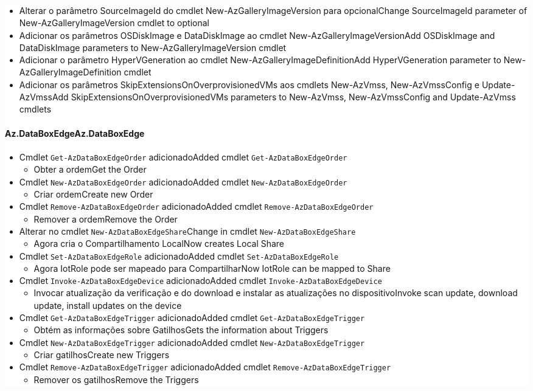* <span data-ttu-id="37be6-419">Alterar o parâmetro SourceImageId do cmdlet New-AzGalleryImageVersion para opcional</span><span class="sxs-lookup"><span data-stu-id="37be6-419">Change SourceImageId parameter of New-AzGalleryImageVersion cmdlet to optional</span></span>
* <span data-ttu-id="37be6-420">Adicionar os parâmetros OSDiskImage e DataDiskImage ao cmdlet New-AzGalleryImageVersion</span><span class="sxs-lookup"><span data-stu-id="37be6-420">Add OSDiskImage and DataDiskImage parameters to New-AzGalleryImageVersion cmdlet</span></span>
* <span data-ttu-id="37be6-421">Adicionar o parâmetro HyperVGeneration ao cmdlet New-AzGalleryImageDefinition</span><span class="sxs-lookup"><span data-stu-id="37be6-421">Add HyperVGeneration parameter to New-AzGalleryImageDefinition cmdlet</span></span>
* <span data-ttu-id="37be6-422">Adicionar os parâmetros SkipExtensionsOnOverprovisionedVMs aos cmdlets New-AzVmss, New-AzVmssConfig e Update-AzVmss</span><span class="sxs-lookup"><span data-stu-id="37be6-422">Add SkipExtensionsOnOverprovisionedVMs parameters to New-AzVmss, New-AzVmssConfig and Update-AzVmss cmdlets</span></span>

#### <a name="azdataboxedge"></a><span data-ttu-id="37be6-423">Az.DataBoxEdge</span><span class="sxs-lookup"><span data-stu-id="37be6-423">Az.DataBoxEdge</span></span>
* <span data-ttu-id="37be6-424">Cmdlet `Get-AzDataBoxEdgeOrder` adicionado</span><span class="sxs-lookup"><span data-stu-id="37be6-424">Added cmdlet `Get-AzDataBoxEdgeOrder`</span></span>
    - <span data-ttu-id="37be6-425">Obter a ordem</span><span class="sxs-lookup"><span data-stu-id="37be6-425">Get the Order</span></span>
* <span data-ttu-id="37be6-426">Cmdlet `New-AzDataBoxEdgeOrder` adicionado</span><span class="sxs-lookup"><span data-stu-id="37be6-426">Added cmdlet `New-AzDataBoxEdgeOrder`</span></span>
    - <span data-ttu-id="37be6-427">Criar ordem</span><span class="sxs-lookup"><span data-stu-id="37be6-427">Create new Order</span></span>
* <span data-ttu-id="37be6-428">Cmdlet `Remove-AzDataBoxEdgeOrder` adicionado</span><span class="sxs-lookup"><span data-stu-id="37be6-428">Added cmdlet `Remove-AzDataBoxEdgeOrder`</span></span>
    - <span data-ttu-id="37be6-429">Remover a ordem</span><span class="sxs-lookup"><span data-stu-id="37be6-429">Remove the Order</span></span>
* <span data-ttu-id="37be6-430">Alterar no cmdlet `New-AzDataBoxEdgeShare`</span><span class="sxs-lookup"><span data-stu-id="37be6-430">Change in cmdlet `New-AzDataBoxEdgeShare`</span></span>
    - <span data-ttu-id="37be6-431">Agora cria o Compartilhamento Local</span><span class="sxs-lookup"><span data-stu-id="37be6-431">Now creates Local Share</span></span>
* <span data-ttu-id="37be6-432">Cmdlet `Set-AzDataBoxEdgeRole` adicionado</span><span class="sxs-lookup"><span data-stu-id="37be6-432">Added cmdlet `Set-AzDataBoxEdgeRole`</span></span>
    - <span data-ttu-id="37be6-433">Agora IotRole pode ser mapeado para Compartilhar</span><span class="sxs-lookup"><span data-stu-id="37be6-433">Now IotRole can be mapped to Share</span></span>
* <span data-ttu-id="37be6-434">Cmdlet `Invoke-AzDataBoxEdgeDevice` adicionado</span><span class="sxs-lookup"><span data-stu-id="37be6-434">Added cmdlet `Invoke-AzDataBoxEdgeDevice`</span></span>
    - <span data-ttu-id="37be6-435">Invocar atualização da verificação e do download e instalar as atualizações no dispositivo</span><span class="sxs-lookup"><span data-stu-id="37be6-435">Invoke scan update, download update, install updates on the device</span></span>
* <span data-ttu-id="37be6-436">Cmdlet `Get-AzDataBoxEdgeTrigger` adicionado</span><span class="sxs-lookup"><span data-stu-id="37be6-436">Added cmdlet `Get-AzDataBoxEdgeTrigger`</span></span>
    - <span data-ttu-id="37be6-437">Obtém as informações sobre Gatilhos</span><span class="sxs-lookup"><span data-stu-id="37be6-437">Gets the information about Triggers</span></span>
* <span data-ttu-id="37be6-438">Cmdlet `New-AzDataBoxEdgeTrigger` adicionado</span><span class="sxs-lookup"><span data-stu-id="37be6-438">Added cmdlet `New-AzDataBoxEdgeTrigger`</span></span>
    - <span data-ttu-id="37be6-439">Criar gatilhos</span><span class="sxs-lookup"><span data-stu-id="37be6-439">Create new Triggers</span></span>
* <span data-ttu-id="37be6-440">Cmdlet `Remove-AzDataBoxEdgeTrigger` adicionado</span><span class="sxs-lookup"><span data-stu-id="37be6-440">Added cmdlet `Remove-AzDataBoxEdgeTrigger`</span></span>
    - <span data-ttu-id="37be6-441">Remover os gatilhos</span><span class="sxs-lookup"><span data-stu-id="37be6-441">Remove the Triggers</span></span>
